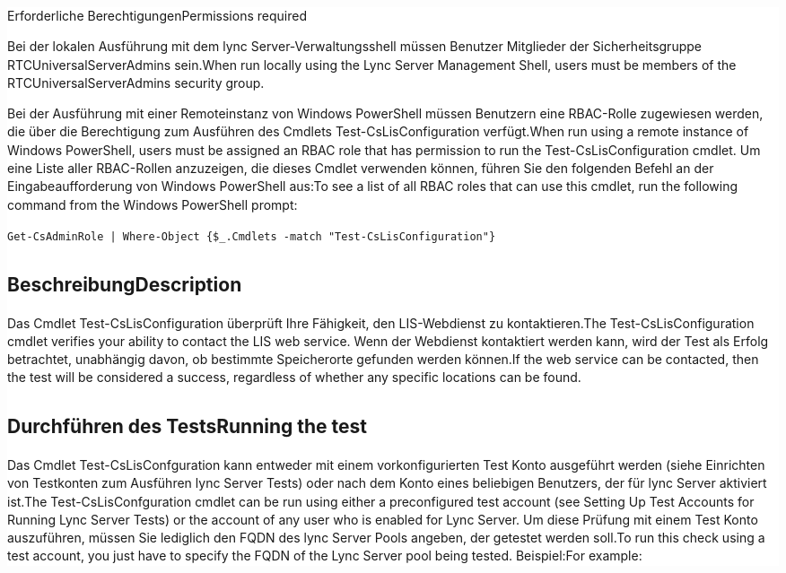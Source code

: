 <tr class="odd">
<td><p><span data-ttu-id="6ff32-108">Erforderliche Berechtigungen</span><span class="sxs-lookup"><span data-stu-id="6ff32-108">Permissions required</span></span></p></td>
<td><p><span data-ttu-id="6ff32-109">Bei der lokalen Ausführung mit dem lync Server-Verwaltungsshell müssen Benutzer Mitglieder der Sicherheitsgruppe RTCUniversalServerAdmins sein.</span><span class="sxs-lookup"><span data-stu-id="6ff32-109">When run locally using the Lync Server Management Shell, users must be members of the RTCUniversalServerAdmins security group.</span></span></p>
<p><span data-ttu-id="6ff32-110">Bei der Ausführung mit einer Remoteinstanz von Windows PowerShell müssen Benutzern eine RBAC-Rolle zugewiesen werden, die über die Berechtigung zum Ausführen des Cmdlets Test-CsLisConfiguration verfügt.</span><span class="sxs-lookup"><span data-stu-id="6ff32-110">When run using a remote instance of Windows PowerShell, users must be assigned an RBAC role that has permission to run the Test-CsLisConfiguration cmdlet.</span></span> <span data-ttu-id="6ff32-111">Um eine Liste aller RBAC-Rollen anzuzeigen, die dieses Cmdlet verwenden können, führen Sie den folgenden Befehl an der Eingabeaufforderung von Windows PowerShell aus:</span><span class="sxs-lookup"><span data-stu-id="6ff32-111">To see a list of all RBAC roles that can use this cmdlet, run the following command from the Windows PowerShell prompt:</span></span></p>
<pre><code>Get-CsAdminRole | Where-Object {$_.Cmdlets -match &quot;Test-CsLisConfiguration&quot;}</code></pre></td>
</tr>
</tbody>
</table>


<div>

## <a name="description"></a><span data-ttu-id="6ff32-112">Beschreibung</span><span class="sxs-lookup"><span data-stu-id="6ff32-112">Description</span></span>

<span data-ttu-id="6ff32-113">Das Cmdlet Test-CsLisConfiguration überprüft Ihre Fähigkeit, den LIS-Webdienst zu kontaktieren.</span><span class="sxs-lookup"><span data-stu-id="6ff32-113">The Test-CsLisConfiguration cmdlet verifies your ability to contact the LIS web service.</span></span> <span data-ttu-id="6ff32-114">Wenn der Webdienst kontaktiert werden kann, wird der Test als Erfolg betrachtet, unabhängig davon, ob bestimmte Speicherorte gefunden werden können.</span><span class="sxs-lookup"><span data-stu-id="6ff32-114">If the web service can be contacted, then the test will be considered a success, regardless of whether any specific locations can be found.</span></span>

</div>

<div>

## <a name="running-the-test"></a><span data-ttu-id="6ff32-115">Durchführen des Tests</span><span class="sxs-lookup"><span data-stu-id="6ff32-115">Running the test</span></span>

<span data-ttu-id="6ff32-116">Das Cmdlet Test-CsLisConfguration kann entweder mit einem vorkonfigurierten Test Konto ausgeführt werden (siehe Einrichten von Testkonten zum Ausführen lync Server Tests) oder nach dem Konto eines beliebigen Benutzers, der für lync Server aktiviert ist.</span><span class="sxs-lookup"><span data-stu-id="6ff32-116">The Test-CsLisConfguration cmdlet can be run using either a preconfigured test account (see Setting Up Test Accounts for Running Lync Server Tests) or the account of any user who is enabled for Lync Server.</span></span> <span data-ttu-id="6ff32-117">Um diese Prüfung mit einem Test Konto auszuführen, müssen Sie lediglich den FQDN des lync Server Pools angeben, der getestet werden soll.</span><span class="sxs-lookup"><span data-stu-id="6ff32-117">To run this check using a test account, you just have to specify the FQDN of the Lync Server pool being tested.</span></span> <span data-ttu-id="6ff32-118">Beispiel:</span><span class="sxs-lookup"><span data-stu-id="6ff32-118">For example:</span></span>

